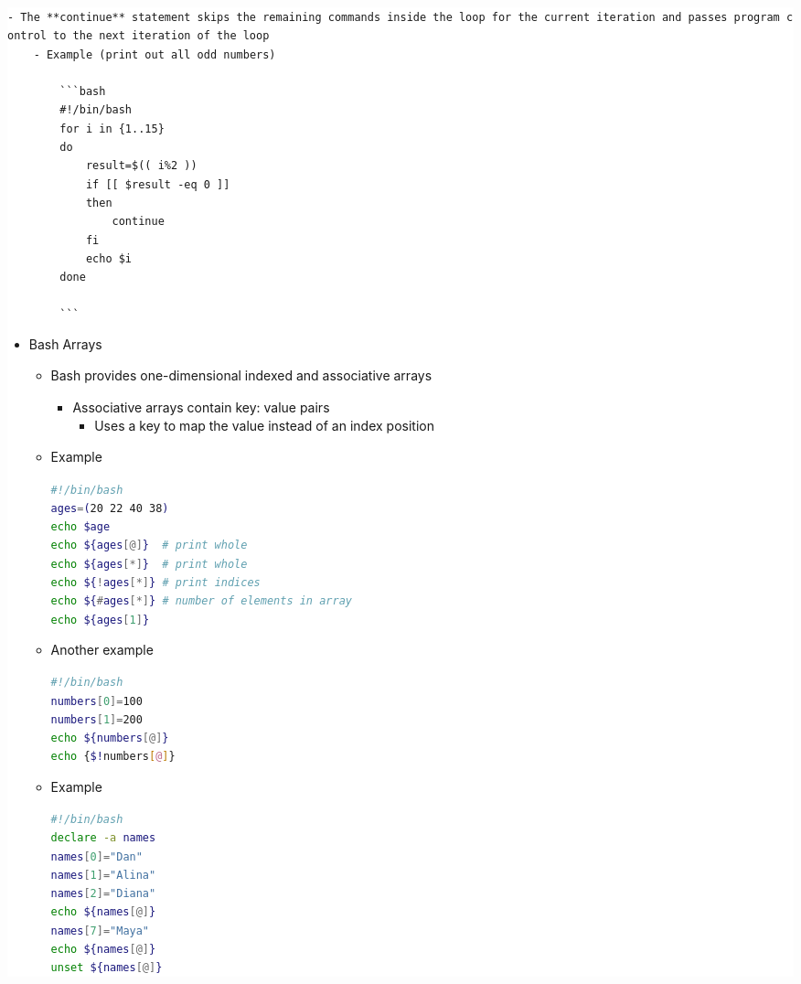     - The **continue** statement skips the remaining commands inside the loop for the current iteration and passes program control to the next iteration of the loop
        - Example (print out all odd numbers)
            
            ```bash
            #!/bin/bash
            for i in {1..15}
            do
            	result=$(( i%2 ))
            	if [[ $result -eq 0 ]]
            	then
            		continue
            	fi
            	echo $i
            done
            
            ```
            
- Bash Arrays
    - Bash provides one-dimensional indexed and associative arrays
        - Associative arrays contain key: value pairs
            - Uses a key to map the value instead of an index position
    - Example
        
        ```bash
        #!/bin/bash
        ages=(20 22 40 38)
        echo $age
        echo ${ages[@]}  # print whole 
        echo ${ages[*]}  # print whole
        echo ${!ages[*]} # print indices
        echo ${#ages[*]} # number of elements in array
        echo ${ages[1]}
        ```
        
    - Another example
        
        ```bash
        #!/bin/bash
        numbers[0]=100
        numbers[1]=200
        echo ${numbers[@]}
        echo {$!numbers[@]}
        ```
        
    - Example
        
        ```bash
        #!/bin/bash
        declare -a names
        names[0]="Dan"
        names[1]="Alina"
        names[2]="Diana"
        echo ${names[@]}
        names[7]="Maya"
        echo ${names[@]}
        unset ${names[@]}
        ```
        